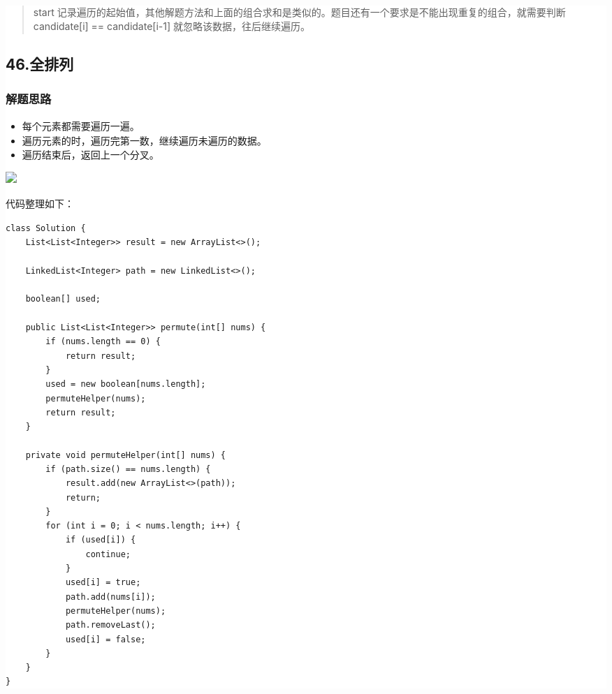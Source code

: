 > start 记录遍历的起始值，其他解题方法和上面的组合求和是类似的。题目还有一个要求是不能出现重复的组合，就需要判断 candidate[i] == candidate[i-1] 就忽略该数据，往后继续遍历。


## 46.全排列

### 解题思路


* 每个元素都需要遍历一遍。
* 遍历元素的时，遍历完第一数，继续遍历未遍历的数据。
* 遍历结束后，返回上一个分叉。


![](https://files.mdnice.com/user/29864/f6a7607e-2075-48ae-b973-d70bdee043da.png)

代码整理如下：

```
class Solution {
    List<List<Integer>> result = new ArrayList<>();

    LinkedList<Integer> path = new LinkedList<>();

    boolean[] used;

    public List<List<Integer>> permute(int[] nums) {
        if (nums.length == 0) {
            return result;
        }
        used = new boolean[nums.length];
        permuteHelper(nums);
        return result;
    }

    private void permuteHelper(int[] nums) {
        if (path.size() == nums.length) {
            result.add(new ArrayList<>(path));
            return;
        }
        for (int i = 0; i < nums.length; i++) {
            if (used[i]) {
                continue;
            }
            used[i] = true;
            path.add(nums[i]);
            permuteHelper(nums);
            path.removeLast();
            used[i] = false;
        }
    }
}
```
